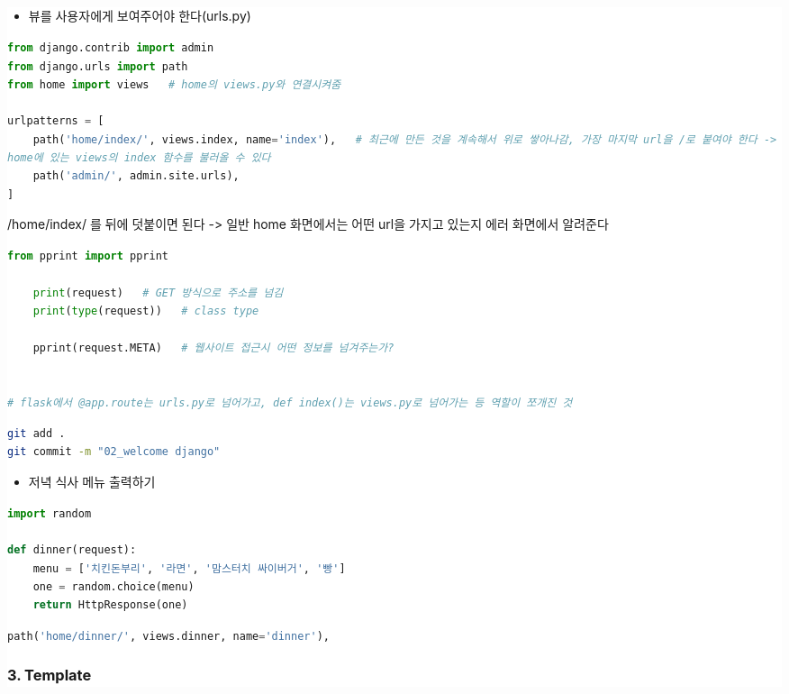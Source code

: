 

* 뷰를 사용자에게 보여주어야 한다(urls.py)

```python
from django.contrib import admin
from django.urls import path
from home import views   # home의 views.py와 연결시켜줌

urlpatterns = [
    path('home/index/', views.index, name='index'),   # 최근에 만든 것을 계속해서 위로 쌓아나감, 가장 마지막 url을 /로 붙여야 한다 -> home에 있는 views의 index 함수를 불러올 수 있다
    path('admin/', admin.site.urls),
]
```

/home/index/ 를 뒤에 덧붙이면 된다 -> 일반 home 화면에서는 어떤 url을 가지고 있는지 에러 화면에서 알려준다



```python
from pprint import pprint
	
	print(request)   # GET 방식으로 주소를 넘김
    print(type(request))   # class type
    
    pprint(request.META)   # 웹사이트 접근시 어떤 정보를 넘겨주는가?
    
    
# flask에서 @app.route는 urls.py로 넘어가고, def index()는 views.py로 넘어가는 등 역할이 쪼개진 것
```



```bash
git add .
git commit -m "02_welcome django"
```



* 저녁 식사 메뉴 출력하기

```python
import random

def dinner(request):
    menu = ['치킨돈부리', '라면', '맘스터치 싸이버거', '빵']
    one = random.choice(menu)
    return HttpResponse(one)
```



```python
path('home/dinner/', views.dinner, name='dinner'),
```



### 3. Template

